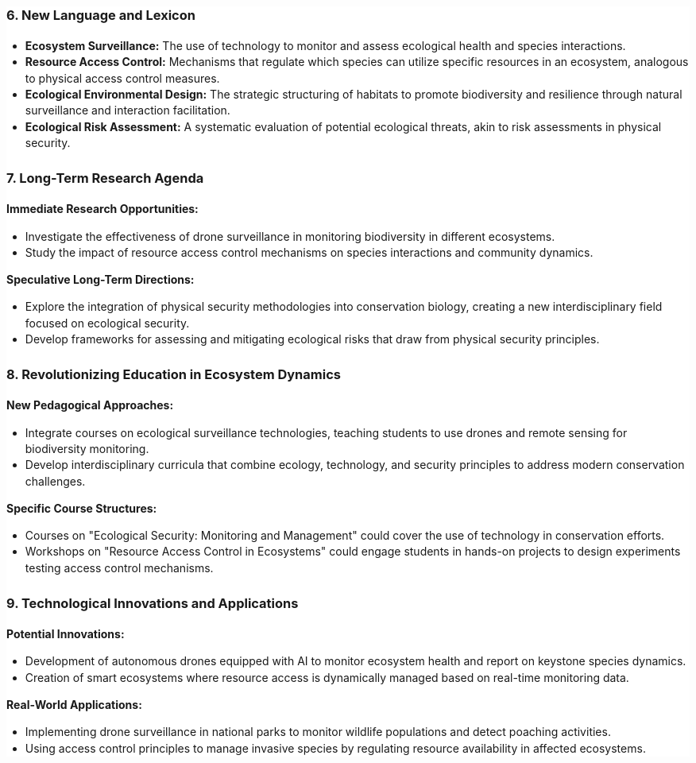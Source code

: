 ### 6. New Language and Lexicon

- **Ecosystem Surveillance:** The use of technology to monitor and assess ecological health and species interactions.
- **Resource Access Control:** Mechanisms that regulate which species can utilize specific resources in an ecosystem, analogous to physical access control measures.
- **Ecological Environmental Design:** The strategic structuring of habitats to promote biodiversity and resilience through natural surveillance and interaction facilitation.
- **Ecological Risk Assessment:** A systematic evaluation of potential ecological threats, akin to risk assessments in physical security.

### 7. Long-Term Research Agenda

**Immediate Research Opportunities:**
- Investigate the effectiveness of drone surveillance in monitoring biodiversity in different ecosystems.
- Study the impact of resource access control mechanisms on species interactions and community dynamics.

**Speculative Long-Term Directions:**
- Explore the integration of physical security methodologies into conservation biology, creating a new interdisciplinary field focused on ecological security.
- Develop frameworks for assessing and mitigating ecological risks that draw from physical security principles.

### 8. Revolutionizing Education in Ecosystem Dynamics

**New Pedagogical Approaches:**
- Integrate courses on ecological surveillance technologies, teaching students to use drones and remote sensing for biodiversity monitoring.
- Develop interdisciplinary curricula that combine ecology, technology, and security principles to address modern conservation challenges.

**Specific Course Structures:**
- Courses on "Ecological Security: Monitoring and Management" could cover the use of technology in conservation efforts.
- Workshops on "Resource Access Control in Ecosystems" could engage students in hands-on projects to design experiments testing access control mechanisms.

### 9. Technological Innovations and Applications

**Potential Innovations:**
- Development of autonomous drones equipped with AI to monitor ecosystem health and report on keystone species dynamics.
- Creation of smart ecosystems where resource access is dynamically managed based on real-time monitoring data.

**Real-World Applications:**
- Implementing drone surveillance in national parks to monitor wildlife populations and detect poaching activities.
- Using access control principles to manage invasive species by regulating resource availability in affected ecosystems.
